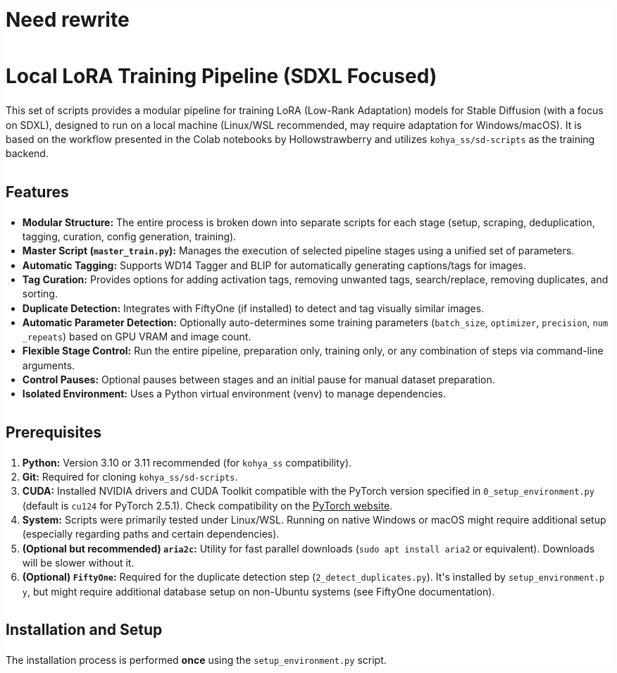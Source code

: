 # Need rewrite


# Local LoRA Training Pipeline (SDXL Focused)

This set of scripts provides a modular pipeline for training LoRA (Low-Rank Adaptation) models for Stable Diffusion (with a focus on SDXL), designed to run on a local machine (Linux/WSL recommended, may require adaptation for Windows/macOS). It is based on the workflow presented in the Colab notebooks by Hollowstrawberry and utilizes `kohya_ss/sd-scripts` as the training backend.

## Features

* **Modular Structure:** The entire process is broken down into separate scripts for each stage (setup, scraping, deduplication, tagging, curation, config generation, training).
* **Master Script (`master_train.py`):** Manages the execution of selected pipeline stages using a unified set of parameters.
* **Automatic Tagging:** Supports WD14 Tagger and BLIP for automatically generating captions/tags for images.
* **Tag Curation:** Provides options for adding activation tags, removing unwanted tags, search/replace, removing duplicates, and sorting.
* **Duplicate Detection:** Integrates with FiftyOne (if installed) to detect and tag visually similar images.
* **Automatic Parameter Detection:** Optionally auto-determines some training parameters (`batch_size`, `optimizer`, `precision`, `num_repeats`) based on GPU VRAM and image count.
* **Flexible Stage Control:** Run the entire pipeline, preparation only, training only, or any combination of steps via command-line arguments.
* **Control Pauses:** Optional pauses between stages and an initial pause for manual dataset preparation.
* **Isolated Environment:** Uses a Python virtual environment (venv) to manage dependencies.

## Prerequisites

1. **Python:** Version 3.10 or 3.11 recommended (for `kohya_ss` compatibility).
2. **Git:** Required for cloning `kohya_ss/sd-scripts`.
3. **CUDA:** Installed NVIDIA drivers and CUDA Toolkit compatible with the PyTorch version specified in `0_setup_environment.py` (default is `cu124` for PyTorch 2.5.1). Check compatibility on the [PyTorch website](https://pytorch.org/).
4. **System:** Scripts were primarily tested under Linux/WSL. Running on native Windows or macOS might require additional setup (especially regarding paths and certain dependencies).
5. **(Optional but recommended) `aria2c`:** Utility for fast parallel downloads (`sudo apt install aria2` or equivalent). Downloads will be slower without it.
6. **(Optional) `FiftyOne`:** Required for the duplicate detection step (`2_detect_duplicates.py`). It's installed by `setup_environment.py`, but might require additional database setup on non-Ubuntu systems (see FiftyOne documentation).

## Installation and Setup

The installation process is performed **once** using the `setup_environment.py` script.
